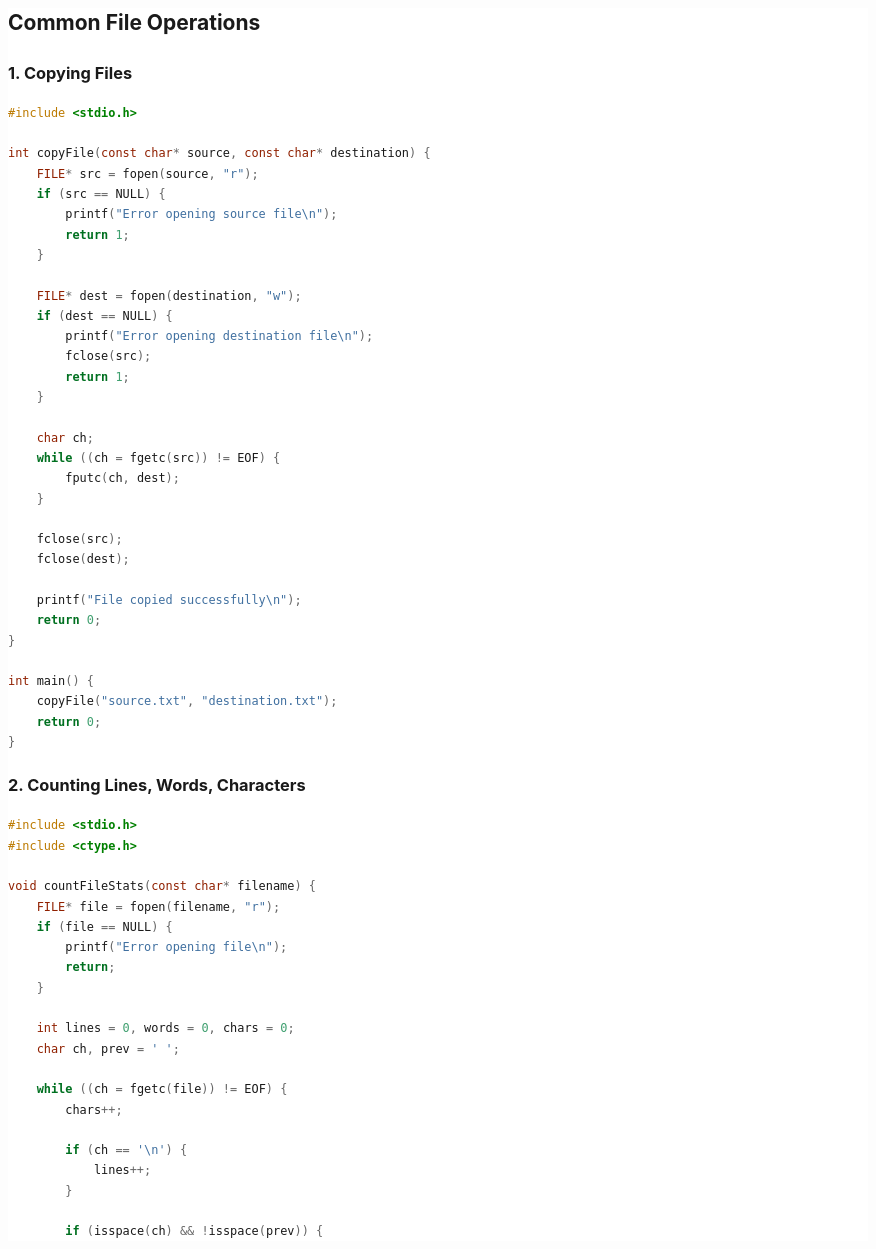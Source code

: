 ## Common File Operations

### 1. **Copying Files**

```c
#include <stdio.h>

int copyFile(const char* source, const char* destination) {
    FILE* src = fopen(source, "r");
    if (src == NULL) {
        printf("Error opening source file\n");
        return 1;
    }
    
    FILE* dest = fopen(destination, "w");
    if (dest == NULL) {
        printf("Error opening destination file\n");
        fclose(src);
        return 1;
    }
    
    char ch;
    while ((ch = fgetc(src)) != EOF) {
        fputc(ch, dest);
    }
    
    fclose(src);
    fclose(dest);
    
    printf("File copied successfully\n");
    return 0;
}

int main() {
    copyFile("source.txt", "destination.txt");
    return 0;
}
```

### 2. **Counting Lines, Words, Characters**

```c
#include <stdio.h>
#include <ctype.h>

void countFileStats(const char* filename) {
    FILE* file = fopen(filename, "r");
    if (file == NULL) {
        printf("Error opening file\n");
        return;
    }
    
    int lines = 0, words = 0, chars = 0;
    char ch, prev = ' ';
    
    while ((ch = fgetc(file)) != EOF) {
        chars++;
        
        if (ch == '\n') {
            lines++;
        }
        
        if (isspace(ch) && !isspace(prev)) {
```